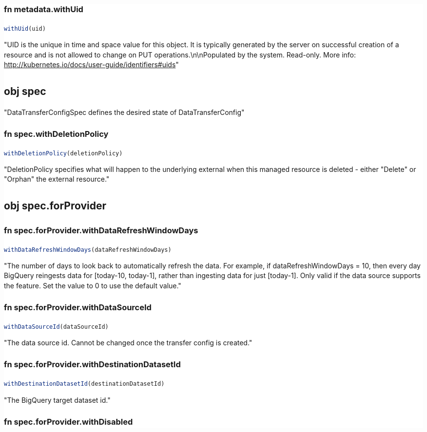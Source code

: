 ### fn metadata.withUid

```ts
withUid(uid)
```

"UID is the unique in time and space value for this object. It is typically generated by the server on successful creation of a resource and is not allowed to change on PUT operations.\n\nPopulated by the system. Read-only. More info: http://kubernetes.io/docs/user-guide/identifiers#uids"

## obj spec

"DataTransferConfigSpec defines the desired state of DataTransferConfig"

### fn spec.withDeletionPolicy

```ts
withDeletionPolicy(deletionPolicy)
```

"DeletionPolicy specifies what will happen to the underlying external when this managed resource is deleted - either \"Delete\" or \"Orphan\" the external resource."

## obj spec.forProvider



### fn spec.forProvider.withDataRefreshWindowDays

```ts
withDataRefreshWindowDays(dataRefreshWindowDays)
```

"The number of days to look back to automatically refresh the data. For example, if dataRefreshWindowDays = 10, then every day BigQuery reingests data for [today-10, today-1], rather than ingesting data for just [today-1]. Only valid if the data source supports the feature. Set the value to 0 to use the default value."

### fn spec.forProvider.withDataSourceId

```ts
withDataSourceId(dataSourceId)
```

"The data source id. Cannot be changed once the transfer config is created."

### fn spec.forProvider.withDestinationDatasetId

```ts
withDestinationDatasetId(destinationDatasetId)
```

"The BigQuery target dataset id."

### fn spec.forProvider.withDisabled
